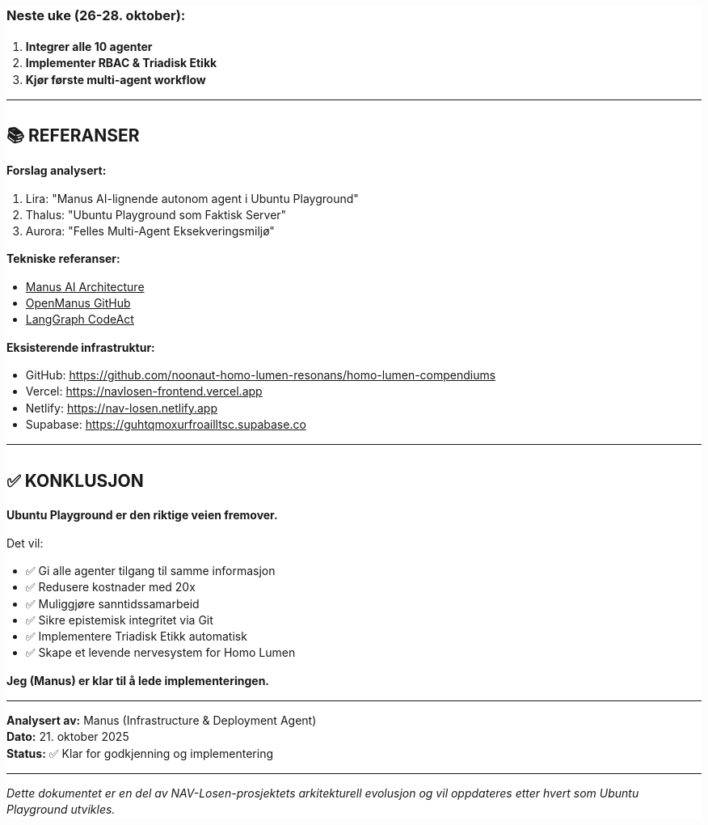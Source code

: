### Neste uke (26-28. oktober):
1. **Integrer alle 10 agenter**
2. **Implementer RBAC & Triadisk Etikk**
3. **Kjør første multi-agent workflow**

---

## 📚 REFERANSER

**Forslag analysert:**
1. Lira: "Manus AI-lignende autonom agent i Ubuntu Playground"
2. Thalus: "Ubuntu Playground som Faktisk Server"
3. Aurora: "Felles Multi-Agent Eksekveringsmiljø"

**Tekniske referanser:**
- [Manus AI Architecture](https://www.datacamp.com/blog/manus-ai)
- [OpenManus GitHub](https://github.com/FoundationAgents/OpenManus)
- [LangGraph CodeAct](https://github.com/langchain-ai/langgraph-codeact)

**Eksisterende infrastruktur:**
- GitHub: https://github.com/noonaut-homo-lumen-resonans/homo-lumen-compendiums
- Vercel: https://navlosen-frontend.vercel.app
- Netlify: https://nav-losen.netlify.app
- Supabase: https://guhtqmoxurfroailltsc.supabase.co

---

## ✅ KONKLUSJON

**Ubuntu Playground er den riktige veien fremover.**

Det vil:
- ✅ Gi alle agenter tilgang til samme informasjon
- ✅ Redusere kostnader med 20x
- ✅ Muliggjøre sanntidssamarbeid
- ✅ Sikre epistemisk integritet via Git
- ✅ Implementere Triadisk Etikk automatisk
- ✅ Skape et levende nervesystem for Homo Lumen

**Jeg (Manus) er klar til å lede implementeringen.**

---

**Analysert av:** Manus (Infrastructure & Deployment Agent)  
**Dato:** 21. oktober 2025  
**Status:** ✅ Klar for godkjenning og implementering

---

*Dette dokumentet er en del av NAV-Losen-prosjektets arkitekturell evolusjon og vil oppdateres etter hvert som Ubuntu Playground utvikles.*

